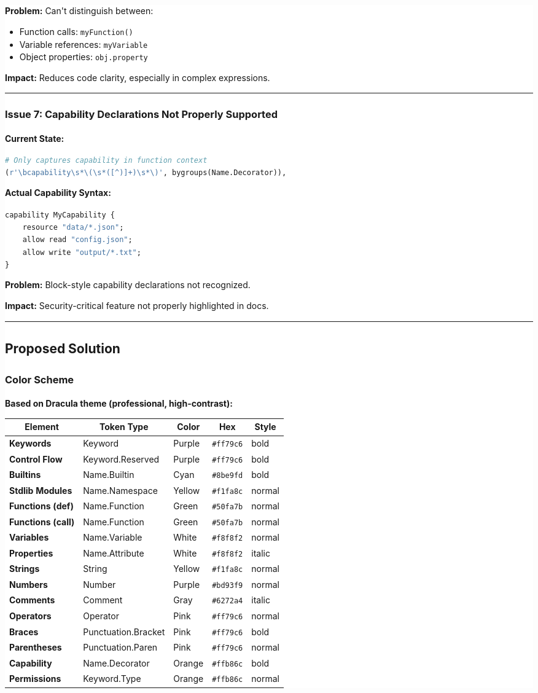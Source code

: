 **Problem:** Can't distinguish between:
- Function calls: `myFunction()`
- Variable references: `myVariable`
- Object properties: `obj.property`

**Impact:** Reduces code clarity, especially in complex expressions.

---

### Issue 7: Capability Declarations Not Properly Supported

**Current State:**
```python
# Only captures capability in function context
(r'\bcapability\s*\(\s*([^)]+)\s*\)', bygroups(Name.Decorator)),
```

**Actual Capability Syntax:**
```ml
capability MyCapability {
    resource "data/*.json";
    allow read "config.json";
    allow write "output/*.txt";
}
```

**Problem:** Block-style capability declarations not recognized.

**Impact:** Security-critical feature not properly highlighted in docs.

---

## Proposed Solution

### Color Scheme

**Based on Dracula theme (professional, high-contrast):**

| Element | Token Type | Color | Hex | Style |
|---------|-----------|-------|-----|-------|
| **Keywords** | Keyword | Purple | `#ff79c6` | bold |
| **Control Flow** | Keyword.Reserved | Purple | `#ff79c6` | bold |
| **Builtins** | Name.Builtin | Cyan | `#8be9fd` | bold |
| **Stdlib Modules** | Name.Namespace | Yellow | `#f1fa8c` | normal |
| **Functions (def)** | Name.Function | Green | `#50fa7b` | normal |
| **Functions (call)** | Name.Function | Green | `#50fa7b` | normal |
| **Variables** | Name.Variable | White | `#f8f8f2` | normal |
| **Properties** | Name.Attribute | White | `#f8f8f2` | italic |
| **Strings** | String | Yellow | `#f1fa8c` | normal |
| **Numbers** | Number | Purple | `#bd93f9` | normal |
| **Comments** | Comment | Gray | `#6272a4` | italic |
| **Operators** | Operator | Pink | `#ff79c6` | normal |
| **Braces** | Punctuation.Bracket | Pink | `#ff79c6` | bold |
| **Parentheses** | Punctuation.Paren | Pink | `#ff79c6` | normal |
| **Capability** | Name.Decorator | Orange | `#ffb86c` | bold |
| **Permissions** | Keyword.Type | Orange | `#ffb86c` | normal |